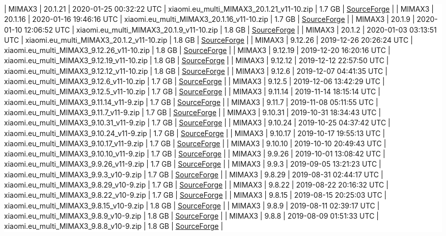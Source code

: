 | MIMAX3 | 20.1.21 | 2020-01-25 00:32:22 UTC | xiaomi.eu_multi_MIMAX3_20.1.21_v11-10.zip | 1.7 GB | [SourceForge](https://sourceforge.net/projects/xiaomi-eu-multilang-miui-roms/files/xiaomi.eu/MIUI-WEEKLY-RELEASES/20.1.21/xiaomi.eu_multi_MIMAX3_20.1.21_v11-10.zip/download) |
| MIMAX3 | 20.1.16 | 2020-01-16 19:46:16 UTC | xiaomi.eu_multi_MIMAX3_20.1.16_v11-10.zip | 1.7 GB | [SourceForge](https://sourceforge.net/projects/xiaomi-eu-multilang-miui-roms/files/xiaomi.eu/MIUI-WEEKLY-RELEASES/20.1.16/xiaomi.eu_multi_MIMAX3_20.1.16_v11-10.zip/download) |
| MIMAX3 | 20.1.9 | 2020-01-10 12:06:52 UTC | xiaomi.eu_multi_MIMAX3_20.1.9_v11-10.zip | 1.8 GB | [SourceForge](https://sourceforge.net/projects/xiaomi-eu-multilang-miui-roms/files/xiaomi.eu/MIUI-WEEKLY-RELEASES/20.1.9/xiaomi.eu_multi_MIMAX3_20.1.9_v11-10.zip/download) |
| MIMAX3 | 20.1.2 | 2020-01-03 03:13:51 UTC | xiaomi.eu_multi_MIMAX3_20.1.2_v11-10.zip | 1.8 GB | [SourceForge](https://sourceforge.net/projects/xiaomi-eu-multilang-miui-roms/files/xiaomi.eu/MIUI-WEEKLY-RELEASES/20.1.2/xiaomi.eu_multi_MIMAX3_20.1.2_v11-10.zip/download) |
| MIMAX3 | 9.12.26 | 2019-12-26 20:26:24 UTC | xiaomi.eu_multi_MIMAX3_9.12.26_v11-10.zip | 1.8 GB | [SourceForge](https://sourceforge.net/projects/xiaomi-eu-multilang-miui-roms/files/xiaomi.eu/MIUI-WEEKLY-RELEASES/9.12.26/xiaomi.eu_multi_MIMAX3_9.12.26_v11-10.zip/download) |
| MIMAX3 | 9.12.19 | 2019-12-20 16:20:16 UTC | xiaomi.eu_multi_MIMAX3_9.12.19_v11-10.zip | 1.8 GB | [SourceForge](https://sourceforge.net/projects/xiaomi-eu-multilang-miui-roms/files/xiaomi.eu/MIUI-WEEKLY-RELEASES/9.12.19/xiaomi.eu_multi_MIMAX3_9.12.19_v11-10.zip/download) |
| MIMAX3 | 9.12.12 | 2019-12-12 22:57:50 UTC | xiaomi.eu_multi_MIMAX3_9.12.12_v11-10.zip | 1.8 GB | [SourceForge](https://sourceforge.net/projects/xiaomi-eu-multilang-miui-roms/files/xiaomi.eu/MIUI-WEEKLY-RELEASES/9.12.12/xiaomi.eu_multi_MIMAX3_9.12.12_v11-10.zip/download) |
| MIMAX3 | 9.12.6 | 2019-12-07 04:41:35 UTC | xiaomi.eu_multi_MIMAX3_9.12.6_v11-10.zip | 1.7 GB | [SourceForge](https://sourceforge.net/projects/xiaomi-eu-multilang-miui-roms/files/xiaomi.eu/MIUI-WEEKLY-RELEASES/9.12.6/xiaomi.eu_multi_MIMAX3_9.12.6_v11-10.zip/download) |
| MIMAX3 | 9.12.5 | 2019-12-06 13:42:29 UTC | xiaomi.eu_multi_MIMAX3_9.12.5_v11-10.zip | 1.7 GB | [SourceForge](https://sourceforge.net/projects/xiaomi-eu-multilang-miui-roms/files/xiaomi.eu/MIUI-WEEKLY-RELEASES/9.12.5/xiaomi.eu_multi_MIMAX3_9.12.5_v11-10.zip/download) |
| MIMAX3 | 9.11.14 | 2019-11-14 18:15:14 UTC | xiaomi.eu_multi_MIMAX3_9.11.14_v11-9.zip | 1.7 GB | [SourceForge](https://sourceforge.net/projects/xiaomi-eu-multilang-miui-roms/files/xiaomi.eu/MIUI-WEEKLY-RELEASES/9.11.14/xiaomi.eu_multi_MIMAX3_9.11.14_v11-9.zip/download) |
| MIMAX3 | 9.11.7 | 2019-11-08 05:11:55 UTC | xiaomi.eu_multi_MIMAX3_9.11.7_v11-9.zip | 1.7 GB | [SourceForge](https://sourceforge.net/projects/xiaomi-eu-multilang-miui-roms/files/xiaomi.eu/MIUI-WEEKLY-RELEASES/9.11.7/xiaomi.eu_multi_MIMAX3_9.11.7_v11-9.zip/download) |
| MIMAX3 | 9.10.31 | 2019-10-31 18:34:43 UTC | xiaomi.eu_multi_MIMAX3_9.10.31_v11-9.zip | 1.7 GB | [SourceForge](https://sourceforge.net/projects/xiaomi-eu-multilang-miui-roms/files/xiaomi.eu/MIUI-WEEKLY-RELEASES/9.10.31/xiaomi.eu_multi_MIMAX3_9.10.31_v11-9.zip/download) |
| MIMAX3 | 9.10.24 | 2019-10-25 04:37:42 UTC | xiaomi.eu_multi_MIMAX3_9.10.24_v11-9.zip | 1.7 GB | [SourceForge](https://sourceforge.net/projects/xiaomi-eu-multilang-miui-roms/files/xiaomi.eu/MIUI-WEEKLY-RELEASES/9.10.24/xiaomi.eu_multi_MIMAX3_9.10.24_v11-9.zip/download) |
| MIMAX3 | 9.10.17 | 2019-10-17 19:55:13 UTC | xiaomi.eu_multi_MIMAX3_9.10.17_v11-9.zip | 1.7 GB | [SourceForge](https://sourceforge.net/projects/xiaomi-eu-multilang-miui-roms/files/xiaomi.eu/MIUI-WEEKLY-RELEASES/9.10.17/xiaomi.eu_multi_MIMAX3_9.10.17_v11-9.zip/download) |
| MIMAX3 | 9.10.10 | 2019-10-10 20:49:43 UTC | xiaomi.eu_multi_MIMAX3_9.10.10_v11-9.zip | 1.7 GB | [SourceForge](https://sourceforge.net/projects/xiaomi-eu-multilang-miui-roms/files/xiaomi.eu/MIUI-WEEKLY-RELEASES/9.10.10/xiaomi.eu_multi_MIMAX3_9.10.10_v11-9.zip/download) |
| MIMAX3 | 9.9.26 | 2019-10-01 13:08:42 UTC | xiaomi.eu_multi_MIMAX3_9.9.26_v11-9.zip | 1.7 GB | [SourceForge](https://sourceforge.net/projects/xiaomi-eu-multilang-miui-roms/files/xiaomi.eu/MIUI-WEEKLY-RELEASES/9.9.26/xiaomi.eu_multi_MIMAX3_9.9.26_v11-9.zip/download) |
| MIMAX3 | 9.9.3 | 2019-09-05 13:21:23 UTC | xiaomi.eu_multi_MIMAX3_9.9.3_v10-9.zip | 1.7 GB | [SourceForge](https://sourceforge.net/projects/xiaomi-eu-multilang-miui-roms/files/xiaomi.eu/MIUI-WEEKLY-RELEASES/9.9.3/xiaomi.eu_multi_MIMAX3_9.9.3_v10-9.zip/download) |
| MIMAX3 | 9.8.29 | 2019-08-31 02:44:17 UTC | xiaomi.eu_multi_MIMAX3_9.8.29_v10-9.zip | 1.7 GB | [SourceForge](https://sourceforge.net/projects/xiaomi-eu-multilang-miui-roms/files/xiaomi.eu/MIUI-WEEKLY-RELEASES/9.8.29/xiaomi.eu_multi_MIMAX3_9.8.29_v10-9.zip/download) |
| MIMAX3 | 9.8.22 | 2019-08-22 20:16:32 UTC | xiaomi.eu_multi_MIMAX3_9.8.22_v10-9.zip | 1.7 GB | [SourceForge](https://sourceforge.net/projects/xiaomi-eu-multilang-miui-roms/files/xiaomi.eu/MIUI-WEEKLY-RELEASES/9.8.22/xiaomi.eu_multi_MIMAX3_9.8.22_v10-9.zip/download) |
| MIMAX3 | 9.8.15 | 2019-08-15 20:25:03 UTC | xiaomi.eu_multi_MIMAX3_9.8.15_v10-9.zip | 1.8 GB | [SourceForge](https://sourceforge.net/projects/xiaomi-eu-multilang-miui-roms/files/xiaomi.eu/MIUI-WEEKLY-RELEASES/9.8.15/xiaomi.eu_multi_MIMAX3_9.8.15_v10-9.zip/download) |
| MIMAX3 | 9.8.9 | 2019-08-11 02:39:17 UTC | xiaomi.eu_multi_MIMAX3_9.8.9_v10-9.zip | 1.8 GB | [SourceForge](https://sourceforge.net/projects/xiaomi-eu-multilang-miui-roms/files/xiaomi.eu/MIUI-WEEKLY-RELEASES/9.8.9/xiaomi.eu_multi_MIMAX3_9.8.9_v10-9.zip/download) |
| MIMAX3 | 9.8.8 | 2019-08-09 01:51:33 UTC | xiaomi.eu_multi_MIMAX3_9.8.8_v10-9.zip | 1.8 GB | [SourceForge](https://sourceforge.net/projects/xiaomi-eu-multilang-miui-roms/files/xiaomi.eu/MIUI-WEEKLY-RELEASES/9.8.8/xiaomi.eu_multi_MIMAX3_9.8.8_v10-9.zip/download) |